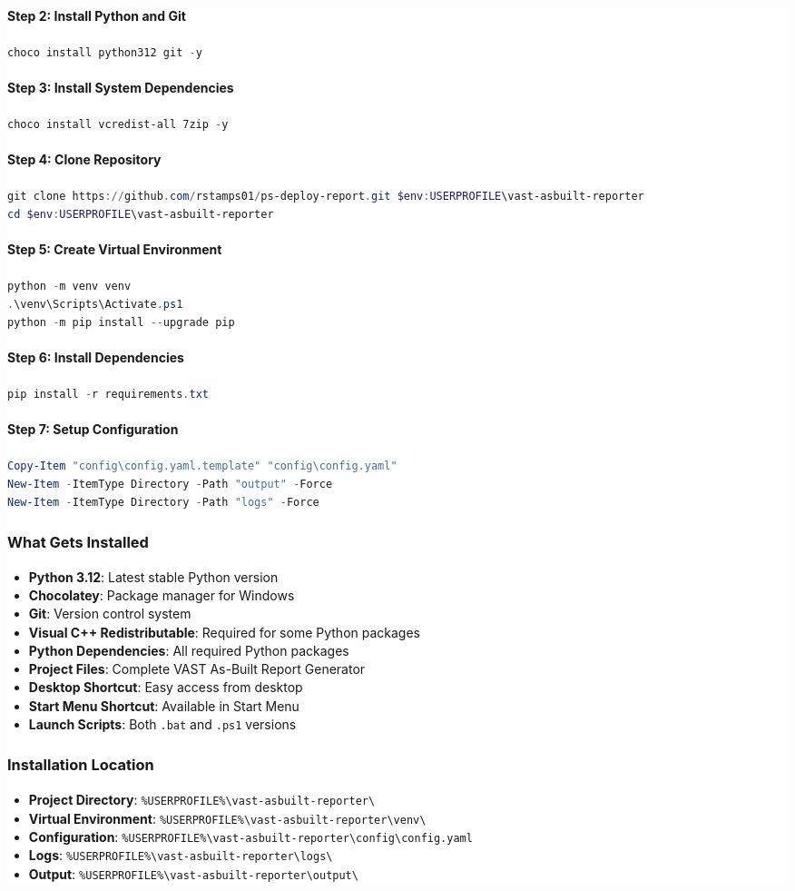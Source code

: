 #### Step 2: Install Python and Git
```powershell
choco install python312 git -y
```

#### Step 3: Install System Dependencies
```powershell
choco install vcredist-all 7zip -y
```

#### Step 4: Clone Repository
```powershell
git clone https://github.com/rstamps01/ps-deploy-report.git $env:USERPROFILE\vast-asbuilt-reporter
cd $env:USERPROFILE\vast-asbuilt-reporter
```

#### Step 5: Create Virtual Environment
```powershell
python -m venv venv
.\venv\Scripts\Activate.ps1
python -m pip install --upgrade pip
```

#### Step 6: Install Dependencies
```powershell
pip install -r requirements.txt
```

#### Step 7: Setup Configuration
```powershell
Copy-Item "config\config.yaml.template" "config\config.yaml"
New-Item -ItemType Directory -Path "output" -Force
New-Item -ItemType Directory -Path "logs" -Force
```

### What Gets Installed

- **Python 3.12**: Latest stable Python version
- **Chocolatey**: Package manager for Windows
- **Git**: Version control system
- **Visual C++ Redistributable**: Required for some Python packages
- **Python Dependencies**: All required Python packages
- **Project Files**: Complete VAST As-Built Report Generator
- **Desktop Shortcut**: Easy access from desktop
- **Start Menu Shortcut**: Available in Start Menu
- **Launch Scripts**: Both `.bat` and `.ps1` versions

### Installation Location

- **Project Directory**: `%USERPROFILE%\vast-asbuilt-reporter\`
- **Virtual Environment**: `%USERPROFILE%\vast-asbuilt-reporter\venv\`
- **Configuration**: `%USERPROFILE%\vast-asbuilt-reporter\config\config.yaml`
- **Logs**: `%USERPROFILE%\vast-asbuilt-reporter\logs\`
- **Output**: `%USERPROFILE%\vast-asbuilt-reporter\output\`
